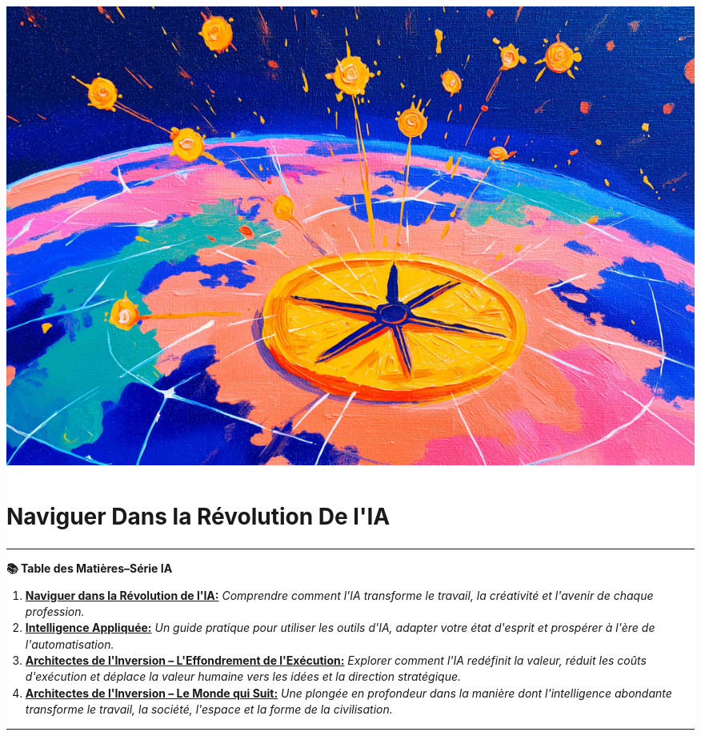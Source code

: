 ![](assets/thumbnail.jpg)

# **Naviguer Dans la Révolution De l'IA**

---

**📚 Table des Matières–Série IA**

1. [**Naviguer dans la Révolution de l'IA:**](https://www.jterrazz.com/articles/14-ai-series-0-navigating-the-ai-revolution/fr) _Comprendre comment l'IA transforme le travail, la créativité et l'avenir de chaque profession._
2. [**Intelligence Appliquée:**](https://www.jterrazz.com/articles/15-ai-series-1-applied-intelligence-for-everyday-work/fr) _Un guide pratique pour utiliser les outils d'IA, adapter votre état d'esprit et prospérer à l'ère de l'automatisation._
3. [**Architectes de l'Inversion – L'Effondrement de l'Exécution:**](https://www.jterrazz.com/articles/16-ai-series-2-the-collapse-of-execution/fr) _Explorer comment l'IA redéfinit la valeur, réduit les coûts d'exécution et déplace la valeur humaine vers les idées et la direction stratégique._
4. [**Architectes de l'Inversion – Le Monde qui Suit:**](https://www.jterrazz.com/articles/17-ai-series-3-life-after-the-execution-collapse/fr) _Une plongée en profondeur dans la manière dont l'intelligence abondante transforme le travail, la société, l'espace et la forme de la civilisation._

---
